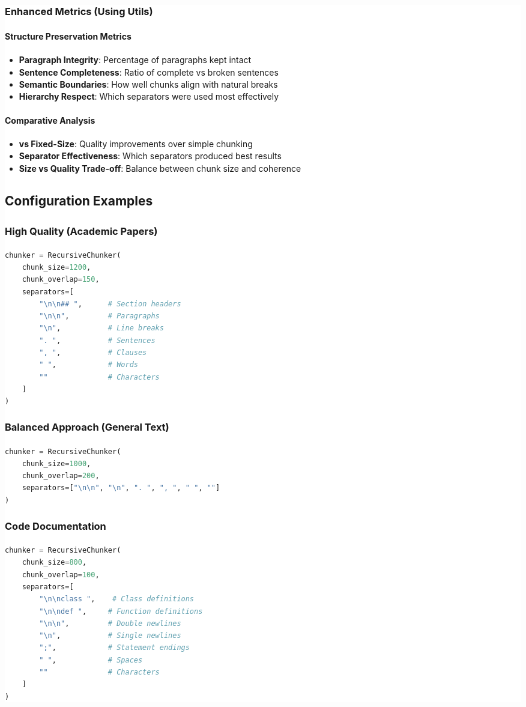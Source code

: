 ### Enhanced Metrics (Using Utils)

#### Structure Preservation Metrics
- **Paragraph Integrity**: Percentage of paragraphs kept intact
- **Sentence Completeness**: Ratio of complete vs broken sentences
- **Semantic Boundaries**: How well chunks align with natural breaks
- **Hierarchy Respect**: Which separators were used most effectively

#### Comparative Analysis
- **vs Fixed-Size**: Quality improvements over simple chunking
- **Separator Effectiveness**: Which separators produced best results
- **Size vs Quality Trade-off**: Balance between chunk size and coherence

## Configuration Examples

### High Quality (Academic Papers)
```python
chunker = RecursiveChunker(
    chunk_size=1200,
    chunk_overlap=150,
    separators=[
        "\n\n## ",      # Section headers
        "\n\n",         # Paragraphs
        "\n",           # Line breaks
        ". ",           # Sentences
        ", ",           # Clauses
        " ",            # Words
        ""              # Characters
    ]
)
```

### Balanced Approach (General Text)
```python
chunker = RecursiveChunker(
    chunk_size=1000,
    chunk_overlap=200,
    separators=["\n\n", "\n", ". ", ", ", " ", ""]
)
```

### Code Documentation
```python
chunker = RecursiveChunker(
    chunk_size=800,
    chunk_overlap=100,
    separators=[
        "\n\nclass ",    # Class definitions
        "\n\ndef ",     # Function definitions
        "\n\n",         # Double newlines
        "\n",           # Single newlines
        ";",            # Statement endings
        " ",            # Spaces
        ""              # Characters
    ]
)
```
